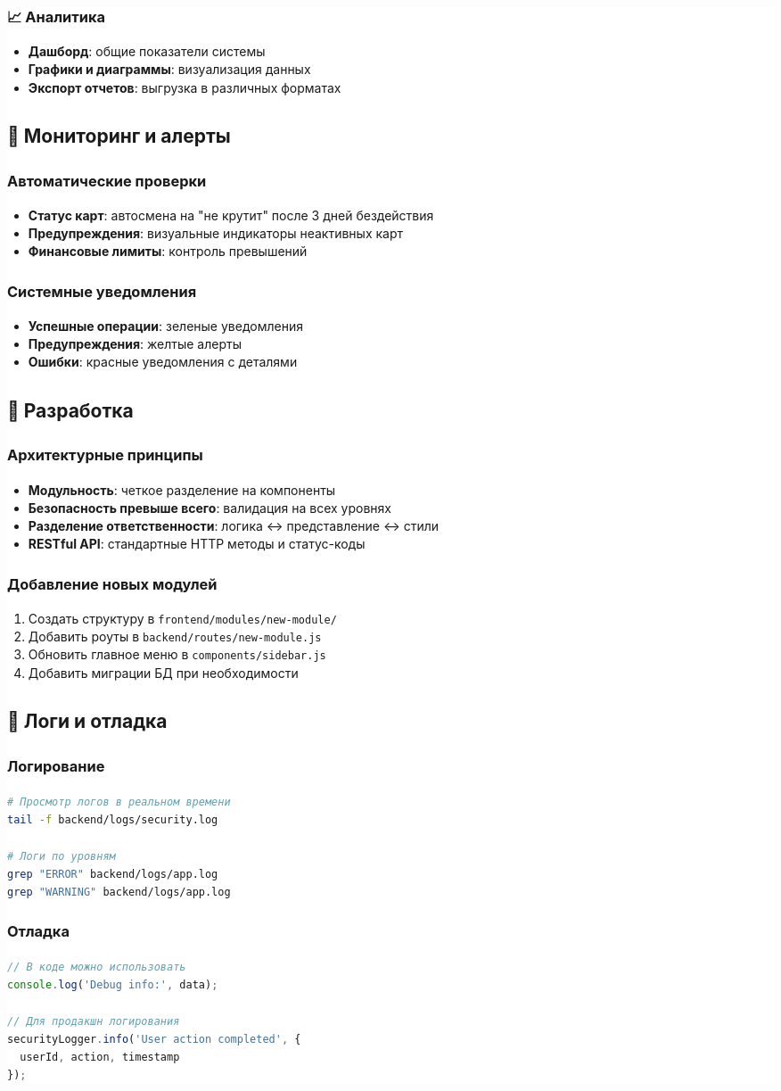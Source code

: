 ### 📈 Аналитика
- **Дашборд**: общие показатели системы
- **Графики и диаграммы**: визуализация данных
- **Экспорт отчетов**: выгрузка в различных форматах

## 🚨 Мониторинг и алерты

### Автоматические проверки
- **Статус карт**: автосмена на "не крутит" после 3 дней бездействия
- **Предупреждения**: визуальные индикаторы неактивных карт
- **Финансовые лимиты**: контроль превышений

### Системные уведомления
- **Успешные операции**: зеленые уведомления
- **Предупреждения**: желтые алерты
- **Ошибки**: красные уведомления с деталями

## 🔧 Разработка

### Архитектурные принципы
- **Модульность**: четкое разделение на компоненты
- **Безопасность превыше всего**: валидация на всех уровнях
- **Разделение ответственности**: логика ↔ представление ↔ стили
- **RESTful API**: стандартные HTTP методы и статус-коды

### Добавление новых модулей
1. Создать структуру в `frontend/modules/new-module/`
2. Добавить роуты в `backend/routes/new-module.js`
3. Обновить главное меню в `components/sidebar.js`
4. Добавить миграции БД при необходимости

## 📝 Логи и отладка

### Логирование
```bash
# Просмотр логов в реальном времени
tail -f backend/logs/security.log

# Логи по уровням
grep "ERROR" backend/logs/app.log
grep "WARNING" backend/logs/app.log
```

### Отладка
```javascript
// В коде можно использовать
console.log('Debug info:', data);

// Для продакшн логирования
securityLogger.info('User action completed', { 
  userId, action, timestamp 
});
```
